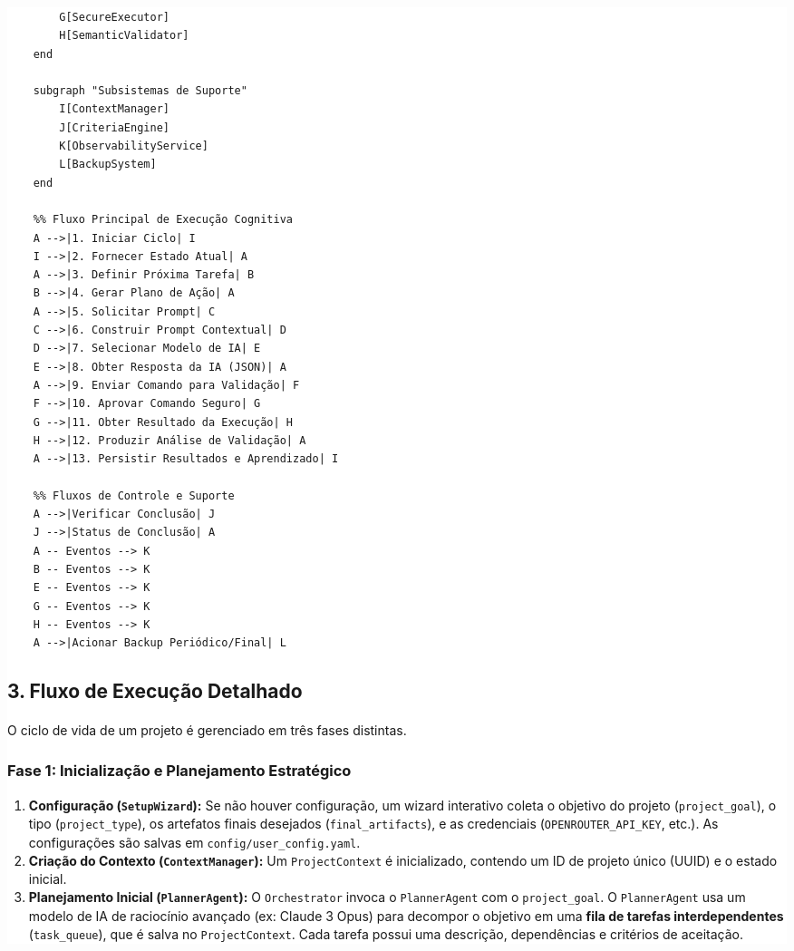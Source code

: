 ```mermaid
        G[SecureExecutor]
        H[SemanticValidator]
    end

    subgraph "Subsistemas de Suporte"
        I[ContextManager]
        J[CriteriaEngine]
        K[ObservabilityService]
        L[BackupSystem]
    end

    %% Fluxo Principal de Execução Cognitiva
    A -->|1. Iniciar Ciclo| I
    I -->|2. Fornecer Estado Atual| A
    A -->|3. Definir Próxima Tarefa| B
    B -->|4. Gerar Plano de Ação| A
    A -->|5. Solicitar Prompt| C
    C -->|6. Construir Prompt Contextual| D
    D -->|7. Selecionar Modelo de IA| E
    E -->|8. Obter Resposta da IA (JSON)| A
    A -->|9. Enviar Comando para Validação| F
    F -->|10. Aprovar Comando Seguro| G
    G -->|11. Obter Resultado da Execução| H
    H -->|12. Produzir Análise de Validação| A
    A -->|13. Persistir Resultados e Aprendizado| I

    %% Fluxos de Controle e Suporte
    A -->|Verificar Conclusão| J
    J -->|Status de Conclusão| A
    A -- Eventos --> K
    B -- Eventos --> K
    E -- Eventos --> K
    G -- Eventos --> K
    H -- Eventos --> K
    A -->|Acionar Backup Periódico/Final| L
```

## 3. Fluxo de Execução Detalhado

O ciclo de vida de um projeto é gerenciado em três fases distintas.

### Fase 1: Inicialização e Planejamento Estratégico

1.  **Configuração (`SetupWizard`):** Se não houver configuração, um wizard interativo coleta o objetivo do projeto (`project_goal`), o tipo (`project_type`), os artefatos finais desejados (`final_artifacts`), e as credenciais (`OPENROUTER_API_KEY`, etc.). As configurações são salvas em `config/user_config.yaml`.
2.  **Criação do Contexto (`ContextManager`):** Um `ProjectContext` é inicializado, contendo um ID de projeto único (UUID) e o estado inicial.
3.  **Planejamento Inicial (`PlannerAgent`):** O `Orchestrator` invoca o `PlannerAgent` com o `project_goal`. O `PlannerAgent` usa um modelo de IA de raciocínio avançado (ex: Claude 3 Opus) para decompor o objetivo em uma **fila de tarefas interdependentes** (`task_queue`), que é salva no `ProjectContext`. Cada tarefa possui uma descrição, dependências e critérios de aceitação.
